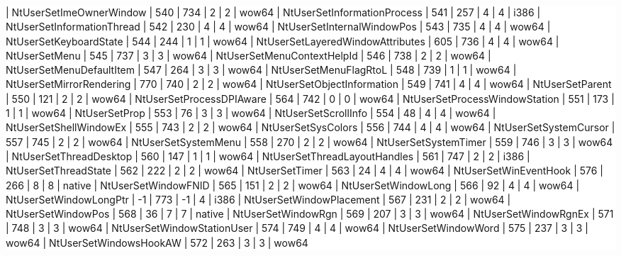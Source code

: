 | NtUserSetImeOwnerWindow | 540 | 734 | 2 | 2 | wow64
| NtUserSetInformationProcess | 541 | 257 | 4 | 4 | i386
| NtUserSetInformationThread | 542 | 230 | 4 | 4 | wow64
| NtUserSetInternalWindowPos | 543 | 735 | 4 | 4 | wow64
| NtUserSetKeyboardState | 544 | 244 | 1 | 1 | wow64
| NtUserSetLayeredWindowAttributes | 605 | 736 | 4 | 4 | wow64
| NtUserSetMenu | 545 | 737 | 3 | 3 | wow64
| NtUserSetMenuContextHelpId | 546 | 738 | 2 | 2 | wow64
| NtUserSetMenuDefaultItem | 547 | 264 | 3 | 3 | wow64
| NtUserSetMenuFlagRtoL | 548 | 739 | 1 | 1 | wow64
| NtUserSetMirrorRendering | 770 | 740 | 2 | 2 | wow64
| NtUserSetObjectInformation | 549 | 741 | 4 | 4 | wow64
| NtUserSetParent | 550 | 121 | 2 | 2 | wow64
| NtUserSetProcessDPIAware | 564 | 742 | 0 | 0 | wow64
| NtUserSetProcessWindowStation | 551 | 173 | 1 | 1 | wow64
| NtUserSetProp | 553 | 76 | 3 | 3 | wow64
| NtUserSetScrollInfo | 554 | 48 | 4 | 4 | wow64
| NtUserSetShellWindowEx | 555 | 743 | 2 | 2 | wow64
| NtUserSetSysColors | 556 | 744 | 4 | 4 | wow64
| NtUserSetSystemCursor | 557 | 745 | 2 | 2 | wow64
| NtUserSetSystemMenu | 558 | 270 | 2 | 2 | wow64
| NtUserSetSystemTimer | 559 | 746 | 3 | 3 | wow64
| NtUserSetThreadDesktop | 560 | 147 | 1 | 1 | wow64
| NtUserSetThreadLayoutHandles | 561 | 747 | 2 | 2 | i386
| NtUserSetThreadState | 562 | 222 | 2 | 2 | wow64
| NtUserSetTimer | 563 | 24 | 4 | 4 | wow64
| NtUserSetWinEventHook | 576 | 266 | 8 | 8 | native
| NtUserSetWindowFNID | 565 | 151 | 2 | 2 | wow64
| NtUserSetWindowLong | 566 | 92 | 4 | 4 | wow64
| NtUserSetWindowLongPtr | -1 | 773 | -1 | 4 | i386
| NtUserSetWindowPlacement | 567 | 231 | 2 | 2 | wow64
| NtUserSetWindowPos | 568 | 36 | 7 | 7 | native
| NtUserSetWindowRgn | 569 | 207 | 3 | 3 | wow64
| NtUserSetWindowRgnEx | 571 | 748 | 3 | 3 | wow64
| NtUserSetWindowStationUser | 574 | 749 | 4 | 4 | wow64
| NtUserSetWindowWord | 575 | 237 | 3 | 3 | wow64
| NtUserSetWindowsHookAW | 572 | 263 | 3 | 3 | wow64